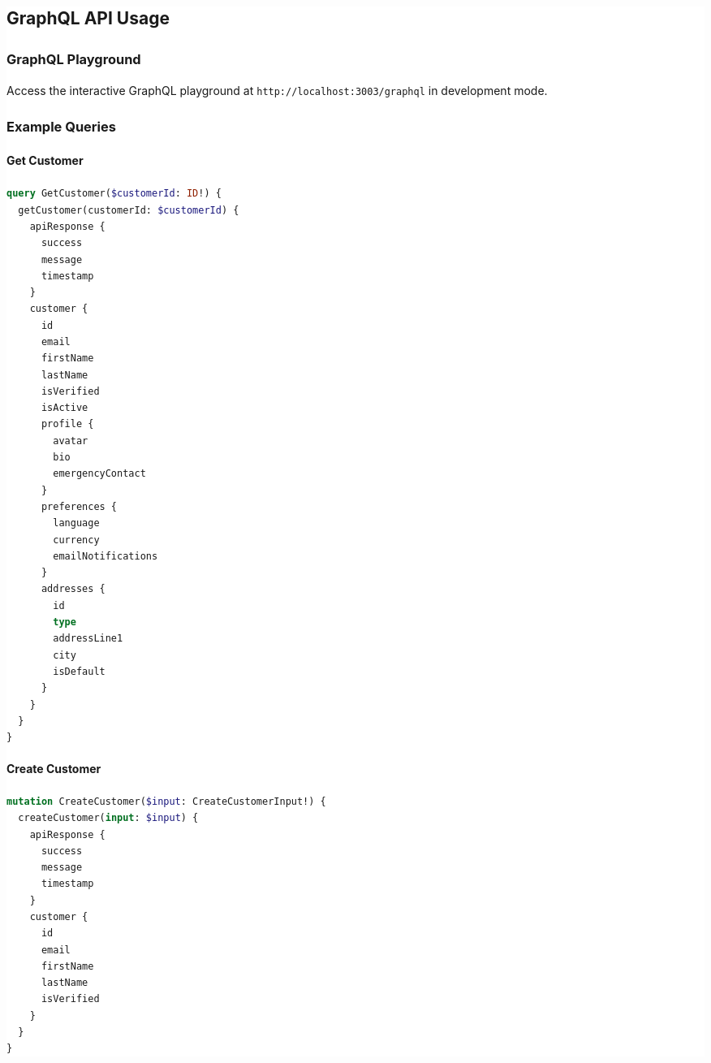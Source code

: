 ## GraphQL API Usage

### GraphQL Playground
Access the interactive GraphQL playground at `http://localhost:3003/graphql` in development mode.

### Example Queries

#### Get Customer
```graphql
query GetCustomer($customerId: ID!) {
  getCustomer(customerId: $customerId) {
    apiResponse {
      success
      message
      timestamp
    }
    customer {
      id
      email
      firstName
      lastName
      isVerified
      isActive
      profile {
        avatar
        bio
        emergencyContact
      }
      preferences {
        language
        currency
        emailNotifications
      }
      addresses {
        id
        type
        addressLine1
        city
        isDefault
      }
    }
  }
}
```

#### Create Customer
```graphql
mutation CreateCustomer($input: CreateCustomerInput!) {
  createCustomer(input: $input) {
    apiResponse {
      success
      message
      timestamp
    }
    customer {
      id
      email
      firstName
      lastName
      isVerified
    }
  }
}
```
